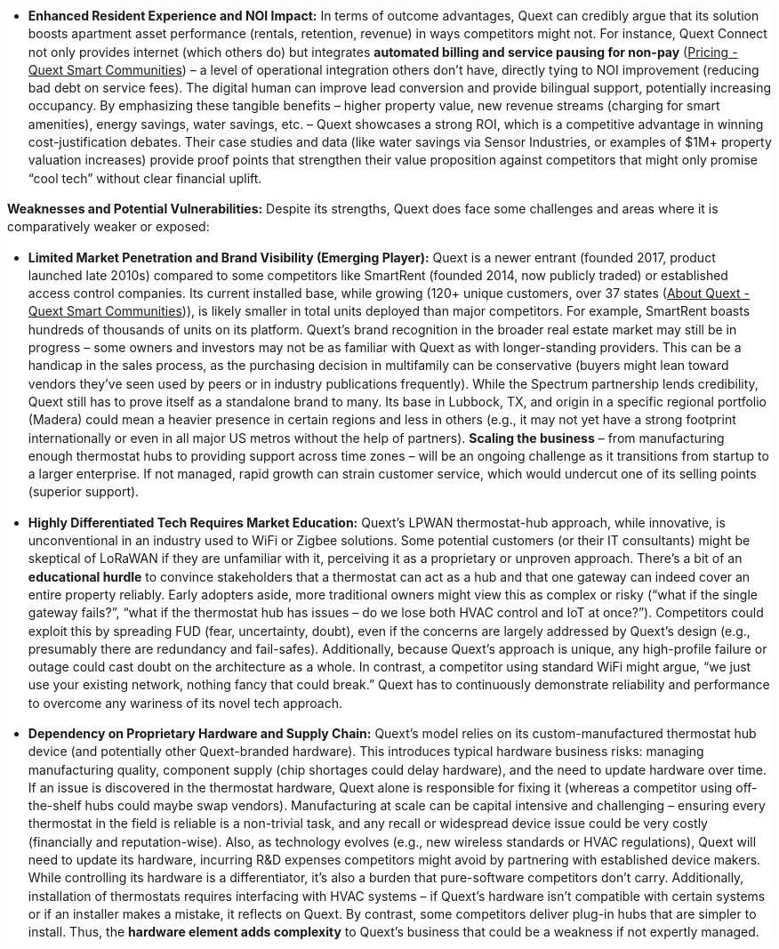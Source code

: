 - **Enhanced Resident Experience and NOI Impact:** In terms of outcome advantages, Quext can credibly argue that its solution boosts apartment asset performance (rentals, retention, revenue) in ways competitors might not. For instance, Quext Connect not only provides internet (which others do) but integrates **automated billing and service pausing for non-pay** ([Pricing - Quext Smart Communities](https://onequext.com/pricing/#:~:text=%2A%20Bulk%20Managed%20WiFi%20Community,and%20dedicated%20customer%20support%20assistance)) – a level of operational integration others don’t have, directly tying to NOI improvement (reducing bad debt on service fees). The digital human can improve lead conversion and provide bilingual support, potentially increasing occupancy. By emphasizing these tangible benefits – higher property value, new revenue streams (charging for smart amenities), energy savings, water savings, etc. – Quext showcases a strong ROI, which is a competitive advantage in winning cost-justification debates. Their case studies and data (like water savings via Sensor Industries, or examples of $1M+ property valuation increases) provide proof points that strengthen their value proposition against competitors that might only promise “cool tech” without clear financial uplift.

**Weaknesses and Potential Vulnerabilities:** Despite its strengths, Quext does face some challenges and areas where it is comparatively weaker or exposed:

- **Limited Market Penetration and Brand Visibility (Emerging Player):** Quext is a newer entrant (founded 2017, product launched late 2010s) compared to some competitors like SmartRent (founded 2014, now publicly traded) or established access control companies. Its current installed base, while growing (120+ unique customers, over 37 states ([About Quext - Quext Smart Communities](https://onequext.com/about/#:~:text=120%2B))), is likely smaller in total units deployed than major competitors. For example, SmartRent boasts hundreds of thousands of units on its platform. Quext’s brand recognition in the broader real estate market may still be in progress – some owners and investors may not be as familiar with Quext as with longer-standing providers. This can be a handicap in the sales process, as the purchasing decision in multifamily can be conservative (buyers might lean toward vendors they’ve seen used by peers or in industry publications frequently). While the Spectrum partnership lends credibility, Quext still has to prove itself as a standalone brand to many. Its base in Lubbock, TX, and origin in a specific regional portfolio (Madera) could mean a heavier presence in certain regions and less in others (e.g., it may not yet have a strong footprint internationally or even in all major US metros without the help of partners). **Scaling the business** – from manufacturing enough thermostat hubs to providing support across time zones – will be an ongoing challenge as it transitions from startup to a larger enterprise. If not managed, rapid growth can strain customer service, which would undercut one of its selling points (superior support).

- **Highly Differentiated Tech Requires Market Education:** Quext’s LPWAN thermostat-hub approach, while innovative, is unconventional in an industry used to WiFi or Zigbee solutions. Some potential customers (or their IT consultants) might be skeptical of LoRaWAN if they are unfamiliar with it, perceiving it as a proprietary or unproven approach. There’s a bit of an **educational hurdle** to convince stakeholders that a thermostat can act as a hub and that one gateway can indeed cover an entire property reliably. Early adopters aside, more traditional owners might view this as complex or risky (“what if the single gateway fails?”, “what if the thermostat hub has issues – do we lose both HVAC control and IoT at once?”). Competitors could exploit this by spreading FUD (fear, uncertainty, doubt), even if the concerns are largely addressed by Quext’s design (e.g., presumably there are redundancy and fail-safes). Additionally, because Quext’s approach is unique, any high-profile failure or outage could cast doubt on the architecture as a whole. In contrast, a competitor using standard WiFi might argue, “we just use your existing network, nothing fancy that could break.” Quext has to continuously demonstrate reliability and performance to overcome any wariness of its novel tech approach.

- **Dependency on Proprietary Hardware and Supply Chain:** Quext’s model relies on its custom-manufactured thermostat hub device (and potentially other Quext-branded hardware). This introduces typical hardware business risks: managing manufacturing quality, component supply (chip shortages could delay hardware), and the need to update hardware over time. If an issue is discovered in the thermostat hardware, Quext alone is responsible for fixing it (whereas a competitor using off-the-shelf hubs could maybe swap vendors). Manufacturing at scale can be capital intensive and challenging – ensuring every thermostat in the field is reliable is a non-trivial task, and any recall or widespread device issue could be very costly (financially and reputation-wise). Also, as technology evolves (e.g., new wireless standards or HVAC regulations), Quext will need to update its hardware, incurring R&D expenses competitors might avoid by partnering with established device makers. While controlling its hardware is a differentiator, it’s also a burden that pure-software competitors don’t carry. Additionally, installation of thermostats requires interfacing with HVAC systems – if Quext’s hardware isn’t compatible with certain systems or if an installer makes a mistake, it reflects on Quext. By contrast, some competitors deliver plug-in hubs that are simpler to install. Thus, the **hardware element adds complexity** to Quext’s business that could be a weakness if not expertly managed.
